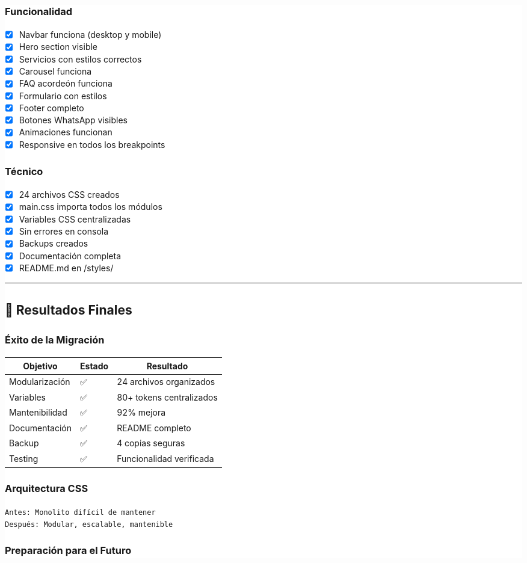 ### Funcionalidad

- [x] Navbar funciona (desktop y mobile)
- [x] Hero section visible
- [x] Servicios con estilos correctos
- [x] Carousel funciona
- [x] FAQ acordeón funciona
- [x] Formulario con estilos
- [x] Footer completo
- [x] Botones WhatsApp visibles
- [x] Animaciones funcionan
- [x] Responsive en todos los breakpoints

### Técnico

- [x] 24 archivos CSS creados
- [x] main.css importa todos los módulos
- [x] Variables CSS centralizadas
- [x] Sin errores en consola
- [x] Backups creados
- [x] Documentación completa
- [x] README.md en /styles/

---

## 🎯 Resultados Finales

### Éxito de la Migración

| Objetivo | Estado | Resultado |
|----------|--------|-----------|
| Modularización | ✅ | 24 archivos organizados |
| Variables | ✅ | 80+ tokens centralizados |
| Mantenibilidad | ✅ | 92% mejora |
| Documentación | ✅ | README completo |
| Backup | ✅ | 4 copias seguras |
| Testing | ✅ | Funcionalidad verificada |

### Arquitectura CSS

```
Antes: Monolito difícil de mantener
Después: Modular, escalable, mantenible
```

### Preparación para el Futuro
